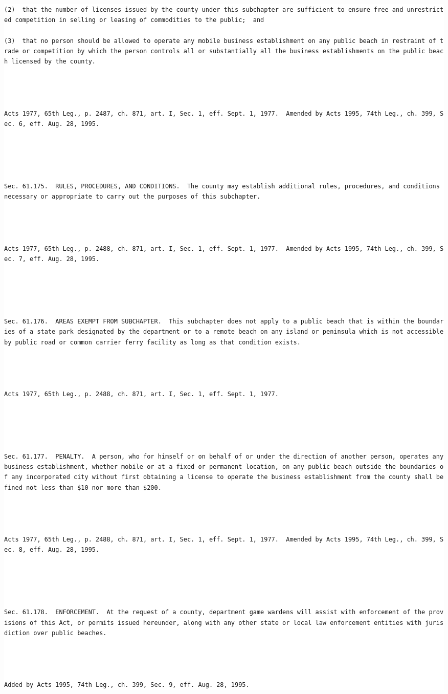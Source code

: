     (2)  that the number of licenses issued by the county under this subchapter are sufficient to ensure free and unrestricted competition in selling or leasing of commodities to the public;  and
    
    (3)  that no person should be allowed to operate any mobile business establishment on any public beach in restraint of trade or competition by which the person controls all or substantially all the business establishments on the public beach licensed by the county.
    
    
    
    
    Acts 1977, 65th Leg., p. 2487, ch. 871, art. I, Sec. 1, eff. Sept. 1, 1977.  Amended by Acts 1995, 74th Leg., ch. 399, Sec. 6, eff. Aug. 28, 1995.
    
    
    
    
    
    Sec. 61.175.  RULES, PROCEDURES, AND CONDITIONS.  The county may establish additional rules, procedures, and conditions necessary or appropriate to carry out the purposes of this subchapter.
    
    
    
    
    Acts 1977, 65th Leg., p. 2488, ch. 871, art. I, Sec. 1, eff. Sept. 1, 1977.  Amended by Acts 1995, 74th Leg., ch. 399, Sec. 7, eff. Aug. 28, 1995.
    
    
    
    
    
    Sec. 61.176.  AREAS EXEMPT FROM SUBCHAPTER.  This subchapter does not apply to a public beach that is within the boundaries of a state park designated by the department or to a remote beach on any island or peninsula which is not accessible by public road or common carrier ferry facility as long as that condition exists.
    
    
    
    
    Acts 1977, 65th Leg., p. 2488, ch. 871, art. I, Sec. 1, eff. Sept. 1, 1977.
    
    
    
    
    
    Sec. 61.177.  PENALTY.  A person, who for himself or on behalf of or under the direction of another person, operates any business establishment, whether mobile or at a fixed or permanent location, on any public beach outside the boundaries of any incorporated city without first obtaining a license to operate the business establishment from the county shall be fined not less than $10 nor more than $200.
    
    
    
    
    Acts 1977, 65th Leg., p. 2488, ch. 871, art. I, Sec. 1, eff. Sept. 1, 1977.  Amended by Acts 1995, 74th Leg., ch. 399, Sec. 8, eff. Aug. 28, 1995.
    
    
    
    
    
    Sec. 61.178.  ENFORCEMENT.  At the request of a county, department game wardens will assist with enforcement of the provisions of this Act, or permits issued hereunder, along with any other state or local law enforcement entities with jurisdiction over public beaches.
    
    
    
    
    Added by Acts 1995, 74th Leg., ch. 399, Sec. 9, eff. Aug. 28, 1995.
    
    